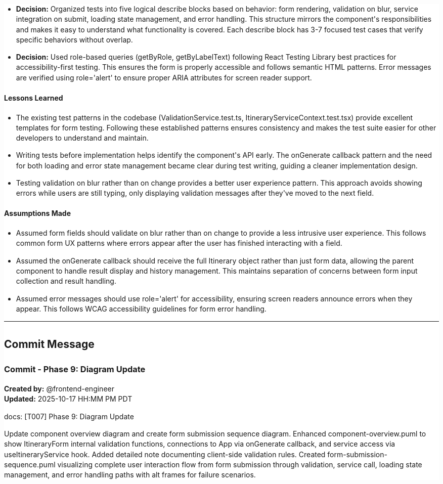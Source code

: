 * **Decision:** Organized tests into five logical describe blocks based on behavior: form rendering, validation on blur, service integration on submit, loading state management, and error handling. This structure mirrors the component's responsibilities and makes it easy to understand what functionality is covered. Each describe block has 3-7 focused test cases that verify specific behaviors without overlap.

* **Decision:** Used role-based queries (getByRole, getByLabelText) following React Testing Library best practices for accessibility-first testing. This ensures the form is properly accessible and follows semantic HTML patterns. Error messages are verified using role='alert' to ensure proper ARIA attributes for screen reader support.

#### Lessons Learned

* The existing test patterns in the codebase (ValidationService.test.ts, ItineraryServiceContext.test.tsx) provide excellent templates for form testing. Following these established patterns ensures consistency and makes the test suite easier for other developers to understand and maintain.

* Writing tests before implementation helps identify the component's API early. The onGenerate callback pattern and the need for both loading and error state management became clear during test writing, guiding a cleaner implementation design.

* Testing validation on blur rather than on change provides a better user experience pattern. This approach avoids showing errors while users are still typing, only displaying validation messages after they've moved to the next field.

#### Assumptions Made

* Assumed form fields should validate on blur rather than on change to provide a less intrusive user experience. This follows common form UX patterns where errors appear after the user has finished interacting with a field.

* Assumed the onGenerate callback should receive the full Itinerary object rather than just form data, allowing the parent component to handle result display and history management. This maintains separation of concerns between form input collection and result handling.

* Assumed error messages should use role='alert' for accessibility, ensuring screen readers announce errors when they appear. This follows WCAG accessibility guidelines for form error handling.

---




## Commit Message




### Commit - Phase 9: Diagram Update

**Created by:** @frontend-engineer  
**Updated:** 2025-10-17 HH:MM PM PDT

docs: [T007] Phase 9: Diagram Update

Update component overview diagram and create form submission sequence diagram. Enhanced
component-overview.puml to show ItineraryForm internal validation functions, connections
to App via onGenerate callback, and service access via useItineraryService hook. Added
detailed note documenting client-side validation rules. Created form-submission-
sequence.puml visualizing complete user interaction flow from form submission through
validation, service call, loading state management, and error handling paths with alt
frames for failure scenarios.
